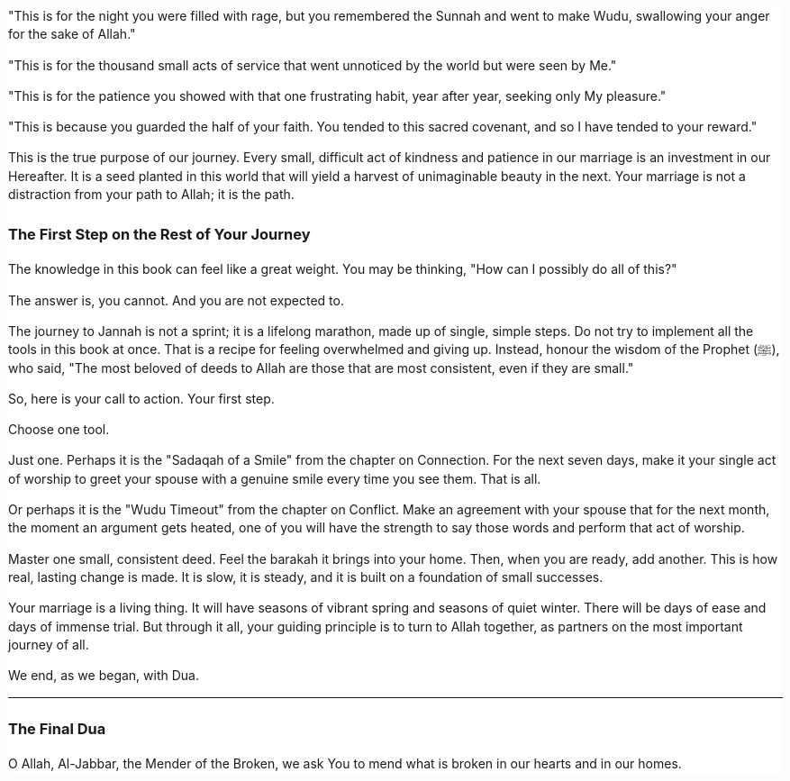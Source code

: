 "This is for the night you were filled with rage, but you remembered the Sunnah and went to make Wudu, swallowing your anger for the sake of Allah."

"This is for the thousand small acts of service that went unnoticed by the world but were seen by Me."

"This is for the patience you showed with that one frustrating habit, year after year, seeking only My pleasure."

"This is because you guarded the half of your faith. You tended to this sacred covenant, and so I have tended to your reward."

This is the true purpose of our journey. Every small, difficult act of kindness and patience in our marriage is an investment in our Hereafter. It is a seed planted in this world that will yield a harvest of unimaginable beauty in the next. Your marriage is not a distraction from your path to Allah; it is the path.

### The First Step on the Rest of Your Journey

The knowledge in this book can feel like a great weight. You may be thinking, "How can I possibly do all of this?"

The answer is, you cannot. And you are not expected to.

The journey to Jannah is not a sprint; it is a lifelong marathon, made up of single, simple steps. Do not try to implement all the tools in this book at once. That is a recipe for feeling overwhelmed and giving up. Instead, honour the wisdom of the Prophet (ﷺ), who said, "The most beloved of deeds to Allah are those that are most consistent, even if they are small."

So, here is your call to action. Your first step.

Choose one tool.

Just one. Perhaps it is the "Sadaqah of a Smile" from the chapter on Connection. For the next seven days, make it your single act of worship to greet your spouse with a genuine smile every time you see them. That is all.

Or perhaps it is the "Wudu Timeout" from the chapter on Conflict. Make an agreement with your spouse that for the next month, the moment an argument gets heated, one of you will have the strength to say those words and perform that act of worship.

Master one small, consistent deed. Feel the barakah it brings into your home. Then, when you are ready, add another. This is how real, lasting change is made. It is slow, it is steady, and it is built on a foundation of small successes.

Your marriage is a living thing. It will have seasons of vibrant spring and seasons of quiet winter. There will be days of ease and days of immense trial. But through it all, your guiding principle is to turn to Allah together, as partners on the most important journey of all.

We end, as we began, with Dua.

---

### The Final Dua

O Allah, Al-Jabbar, the Mender of the Broken, we ask You to mend what is broken in our hearts and in our homes.
